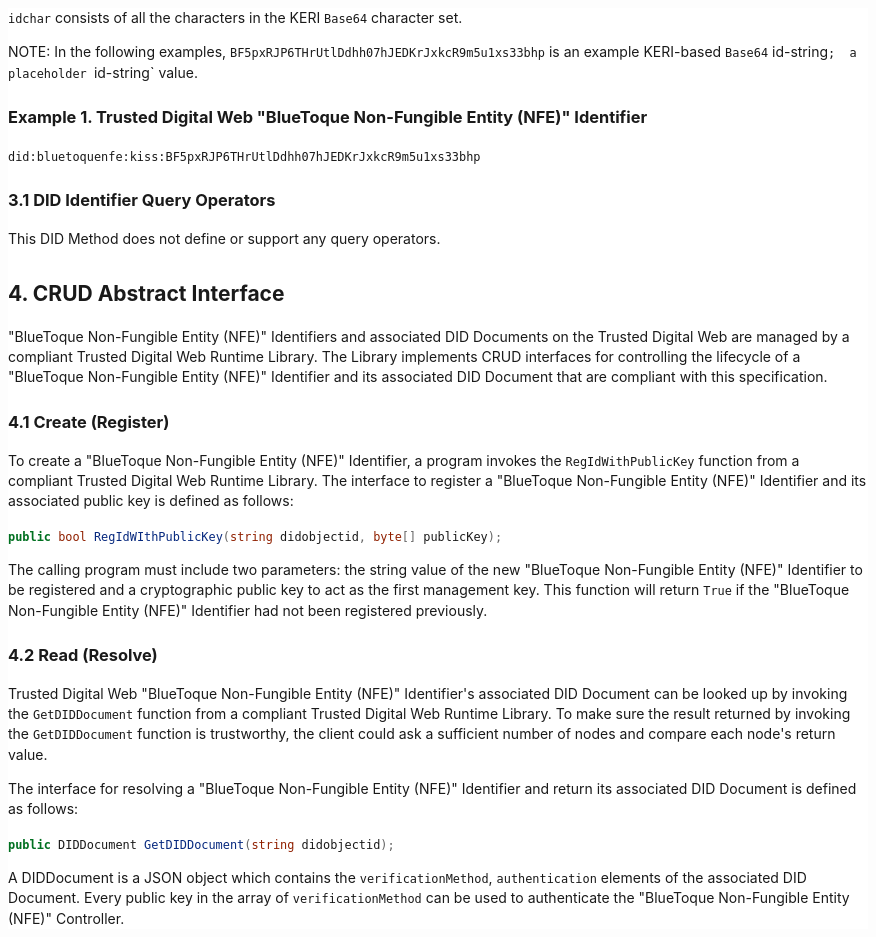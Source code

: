 `idchar` consists of all the characters in the KERI `Base64` character set. 

NOTE: In the following examples, `BF5pxRJP6THrUtlDdhh07hJEDKrJxkcR9m5u1xs33bhp` is an example KERI-based `Base64` id-string`; 
a placeholder `id-string` value.

### Example 1. Trusted Digital Web "BlueToque Non-Fungible Entity (NFE)" Identifier

```
did:bluetoquenfe:kiss:BF5pxRJP6THrUtlDdhh07hJEDKrJxkcR9m5u1xs33bhp
```

### 3.1 DID Identifier Query Operators

This DID Method does not define or support any query operators.

## 4. CRUD Abstract Interface

"BlueToque Non-Fungible Entity (NFE)" Identifiers and associated DID Documents on the Trusted Digital Web are managed by a compliant Trusted Digital Web Runtime Library. 
The Library implements CRUD interfaces for controlling the lifecycle of a "BlueToque Non-Fungible Entity (NFE)" Identifier and its associated DID Document that are compliant with this specification.
 
### 4.1 Create (Register)

To create a "BlueToque Non-Fungible Entity (NFE)" Identifier, a program invokes the `RegIdWithPublicKey` function from a compliant Trusted Digital Web Runtime Library. 
The interface to register a "BlueToque Non-Fungible Entity (NFE)" Identifier and its associated public key is defined as follows:
```csharp
public bool RegIdWIthPublicKey(string didobjectid, byte[] publicKey); 
```
The calling program must include two parameters: the string value of the new "BlueToque Non-Fungible Entity (NFE)" Identifier to be registered and 
a cryptographic public key to act as the first management key. 
This function will return `True` if the "BlueToque Non-Fungible Entity (NFE)" Identifier had not been registered previously.

### 4.2 Read (Resolve)

Trusted Digital Web "BlueToque Non-Fungible Entity (NFE)" Identifier's associated DID Document can be looked up by invoking the `GetDIDDocument` function from a compliant Trusted Digital Web Runtime Library. 
To make sure the result returned by invoking the `GetDIDDocument` function is trustworthy, the client could ask a sufficient number of nodes 
and compare each node's return value.

The interface for resolving a "BlueToque Non-Fungible Entity (NFE)" Identifier and return its associated DID Document is defined as follows:
```csharp
public DIDDocument GetDIDDocument(string didobjectid);
```
A DIDDocument is a JSON object which contains the `verificationMethod`, `authentication` elements of the associated DID Document.
Every public key in the array of `verificationMethod` can be used to authenticate the "BlueToque Non-Fungible Entity (NFE)" Controller.
